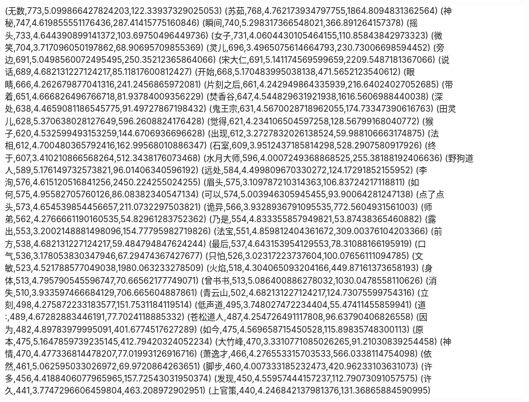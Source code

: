 (无数,773,5.099866427824203,122.33937329025053)
(苏茹,768,4.762173934797755,1864.8094831362564)
(神秘,747,4.619855551176436,287.41415775160846)
(瞬间,740,5.298317366548021,366.891264157378)
(摇头,733,4.644390899141372,103.69750496449736)
(女子,731,4.0604430105464155,110.85843842973323)
(微笑,704,3.717096050197862,68.90695709855369)
(灵儿,696,3.4965075614664793,230.73006698594452)
(旁边,691,5.0498560072495495,250.35212365864066)
(宋大仁,691,5.141174569599659,2209.5487181367066)
(说话,689,4.682131227124217,85.11817600812427)
(开始,668,5.170483995038138,471.5652123540612)
(眼睛,666,4.262679877041316,241.2456865972081)
(片刻之后,661,4.242949864335939,216.64024027052685)
(带着,651,4.666826496766718,81.93784009356229)
(焚香谷,647,4.544829631921938,1616.5606988440038)
(深处,638,4.4659081186545775,91.49727867198432)
(鬼王宗,631,4.5670028718962055,174.73347390616763)
(田灵儿,628,5.370638028127649,596.2608824176428)
(觉得,621,4.234106504597258,128.56799168040772)
(猴子,620,4.532599493153259,144.6706936696628)
(出现,612,3.2727832026138524,59.988106663174875)
(法相,612,4.700480365792416,162.99568010886347)
(石室,609,3.9512437185814298,528.2907580917926)
(终于,607,3.410210866568264,512.3438176073468)
(水月大师,596,4.0007249368868525,255.38188192406636)
(野狗道人,589,5.176149732573821,96.01406340596192)
(远处,584,4.499809670330272,124.17291852155952)
(李洵,576,4.615120516841256,2450.224255024255)
(眉头,575,3.109787210314363,106.83724217118811)
(如何,575,4.95582705760126,86.08382340547134)
(可以,574,5.003946305945455,93.90064281247138)
(点了点头,573,4.654539854456657,211.0732297503821)
(诡异,566,3.9328936791095535,772.5604931561003)
(师弟,562,4.2766661190160535,54.82961283752362)
(乃是,554,4.833355857949821,53.87438365460882)
(露出,553,3.2002148881498096,154.77795982719826)
(法宝,551,4.859812404361672,309.00376104203366)
(前方,538,4.682131227124217,59.484794847624244)
(最后,537,4.643153954129553,78.31088166195919)
(口气,536,3.178053830347946,67.29474367427677)
(只怕,526,3.02317223737604,100.07656111094785)
(文敏,523,4.521788577049038,1980.063233278509)
(火焰,518,4.304065093204166,449.87161373658193)
(身体,513,4.795790545596747,70.66562177749071)
(曾书书,513,5.086400886278032,1030.0478558110626)
(消失,510,3.933597466684129,706.665604887861)
(青云山,502,4.682131227124217,124.73075599754316)
(立刻,498,4.275872233183577,151.7531184119514)
(低声道,495,3.748027472234404,55.47411455859941)
(道∶,489,4.67282883446191,77.7024118885332)
(苍松道人,487,4.254726491117808,96.63790406826558)
(因为,482,4.89783979995091,401.6774517627289)
(如今,475,4.569658715450528,115.89835748300113)
(原本,475,5.1647859739235145,412.79420324052234)
(大竹峰,470,3.3310771085026265,91.21030839254458)
(神情,470,4.477336814478207,77.01993126916716)
(萧逸才,466,4.276553315703533,566.0338114754098)
(依然,461,5.062595033026972,69.9720864263651)
(脚步,460,4.007333185232473,420.96233103631073)
(许多,456,4.4188406077965965,157.72543031950374)
(发现,450,4.55957444157237,112.79073091057575)
(许久,441,3.7747296606459804,463.208972902951)
(上官策,440,4.246842137981376,131.36865884590995)